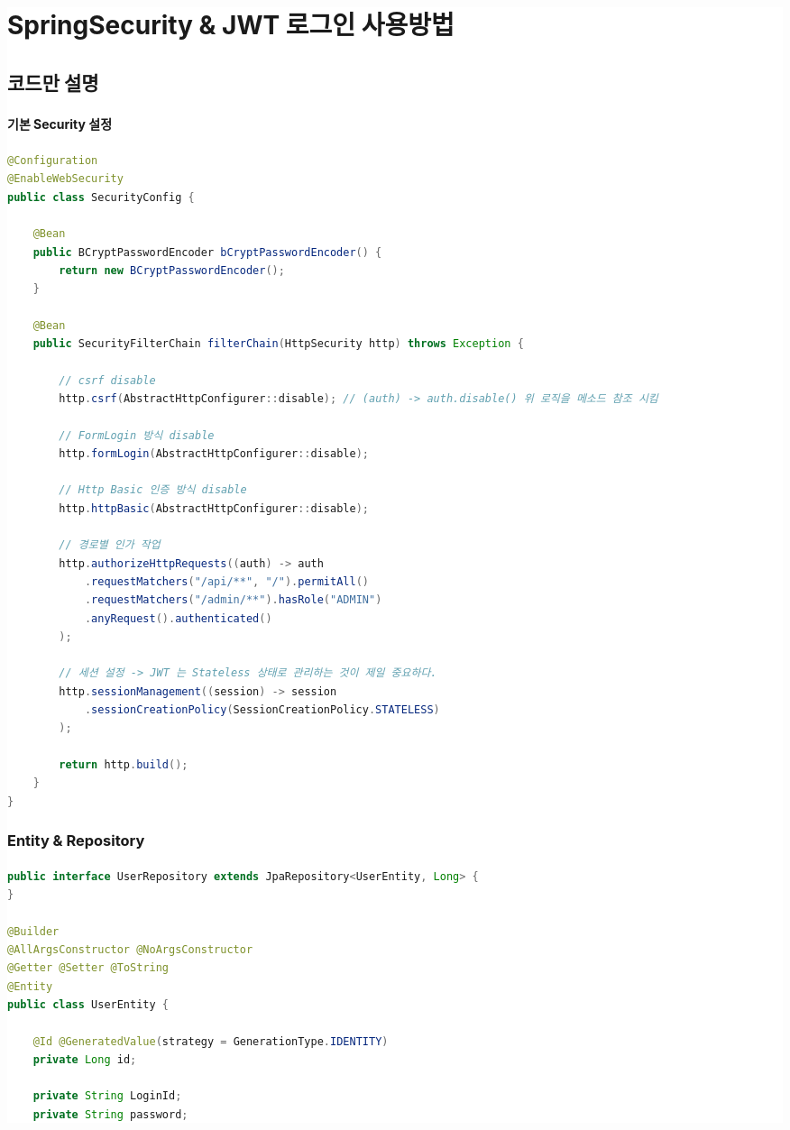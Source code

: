 # SpringSecurity & JWT 로그인 사용방법

## 코드만 설명

#### 기본 Security 설정
```java
@Configuration
@EnableWebSecurity
public class SecurityConfig {

	@Bean
	public BCryptPasswordEncoder bCryptPasswordEncoder() {
		return new BCryptPasswordEncoder();
	}

	@Bean
	public SecurityFilterChain filterChain(HttpSecurity http) throws Exception {

		// csrf disable
		http.csrf(AbstractHttpConfigurer::disable); // (auth) -> auth.disable() 위 로직을 메소드 참조 시킴

		// FormLogin 방식 disable
		http.formLogin(AbstractHttpConfigurer::disable);

		// Http Basic 인증 방식 disable
		http.httpBasic(AbstractHttpConfigurer::disable);

		// 경로별 인가 작업
		http.authorizeHttpRequests((auth) -> auth
			.requestMatchers("/api/**", "/").permitAll()
			.requestMatchers("/admin/**").hasRole("ADMIN")
			.anyRequest().authenticated()
		);

		// 세션 설정 -> JWT 는 Stateless 상태로 관리하는 것이 제일 중요하다.
		http.sessionManagement((session) -> session
			.sessionCreationPolicy(SessionCreationPolicy.STATELESS)
		);

		return http.build();
	}
}

```

### Entity & Repository
```java
public interface UserRepository extends JpaRepository<UserEntity, Long> {
}

@Builder
@AllArgsConstructor @NoArgsConstructor
@Getter @Setter @ToString
@Entity
public class UserEntity {

	@Id @GeneratedValue(strategy = GenerationType.IDENTITY)
	private Long id;

	private String LoginId;
	private String password;

```